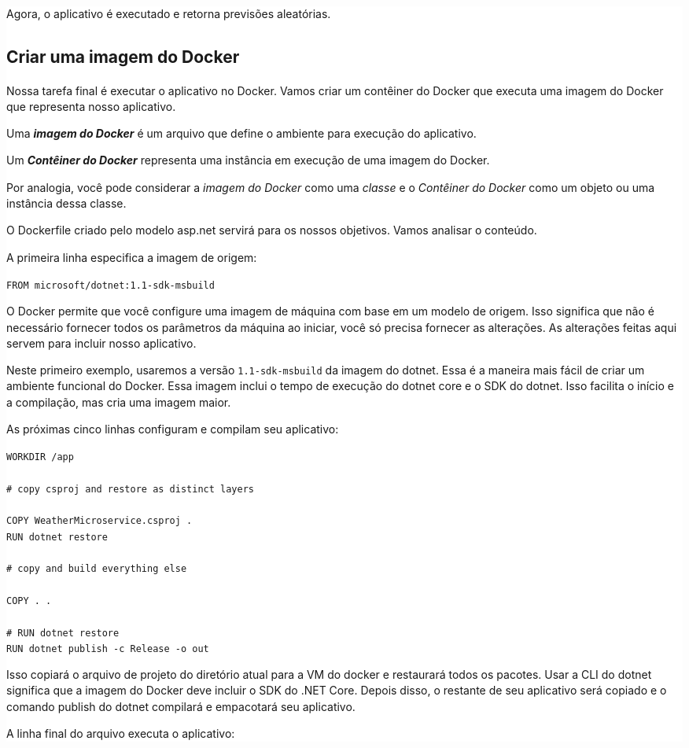 Agora, o aplicativo é executado e retorna previsões aleatórias.

## <a name="build-a-docker-image"></a>Criar uma imagem do Docker

Nossa tarefa final é executar o aplicativo no Docker. Vamos criar um contêiner do Docker que executa uma imagem do Docker que representa nosso aplicativo.

Uma ***imagem do Docker*** é um arquivo que define o ambiente para execução do aplicativo.

Um ***Contêiner do Docker*** representa uma instância em execução de uma imagem do Docker.

Por analogia, você pode considerar a *imagem do Docker* como uma *classe* e o *Contêiner do Docker* como um objeto ou uma instância dessa classe.  

O Dockerfile criado pelo modelo asp.net servirá para os nossos objetivos. Vamos analisar o conteúdo.

A primeira linha especifica a imagem de origem:

```
FROM microsoft/dotnet:1.1-sdk-msbuild
```

O Docker permite que você configure uma imagem de máquina com base em um modelo de origem. Isso significa que não é necessário fornecer todos os parâmetros da máquina ao iniciar, você só precisa fornecer as alterações. As alterações feitas aqui servem para incluir nosso aplicativo.

Neste primeiro exemplo, usaremos a versão `1.1-sdk-msbuild` da imagem do dotnet. Essa é a maneira mais fácil de criar um ambiente funcional do Docker. Essa imagem inclui o tempo de execução do dotnet core e o SDK do dotnet. Isso facilita o início e a compilação, mas cria uma imagem maior.

As próximas cinco linhas configuram e compilam seu aplicativo:

```
WORKDIR /app

# copy csproj and restore as distinct layers

COPY WeatherMicroservice.csproj .
RUN dotnet restore

# copy and build everything else

COPY . .

# RUN dotnet restore
RUN dotnet publish -c Release -o out
```

Isso copiará o arquivo de projeto do diretório atual para a VM do docker e restaurará todos os pacotes. Usar a CLI do dotnet significa que a imagem do Docker deve incluir o SDK do .NET Core. Depois disso, o restante de seu aplicativo será copiado e o comando publish do dotnet compilará e empacotará seu aplicativo.

A linha final do arquivo executa o aplicativo:
